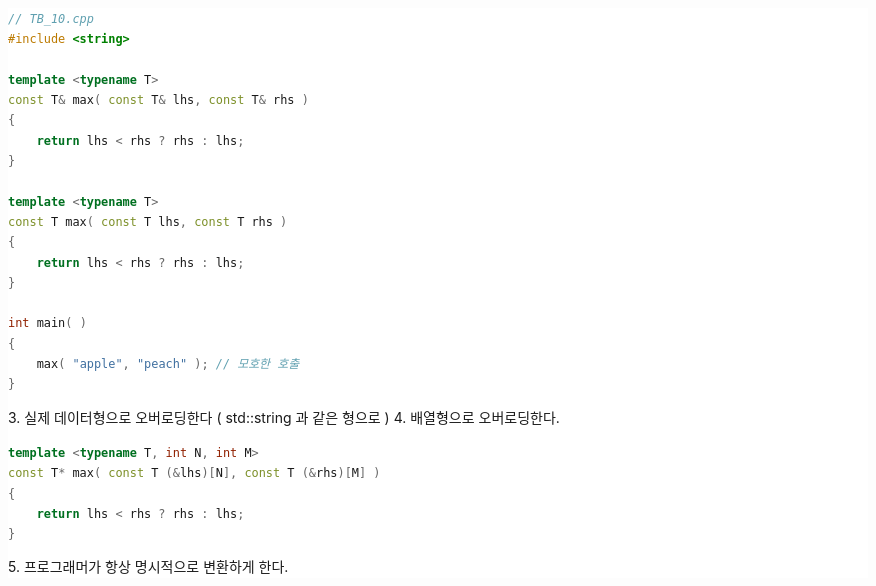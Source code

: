 ```c++
// TB_10.cpp
#include <string>

template <typename T>
const T& max( const T& lhs, const T& rhs )
{
	return lhs < rhs ? rhs : lhs;
}

template <typename T>
const T max( const T lhs, const T rhs )
{
	return lhs < rhs ? rhs : lhs;
}

int main( )
{
	max( "apple", "peach" ); // 모호한 호출
}
```
3\. 실제 데이터형으로 오버로딩한다 ( std::string 과 같은 형으로 )
4\. 배열형으로 오버로딩한다.
```c++
template <typename T, int N, int M>
const T* max( const T (&lhs)[N], const T (&rhs)[M] )
{
	return lhs < rhs ? rhs : lhs;
}

```
5\. 프로그래머가 항상 명시적으로 변환하게 한다.